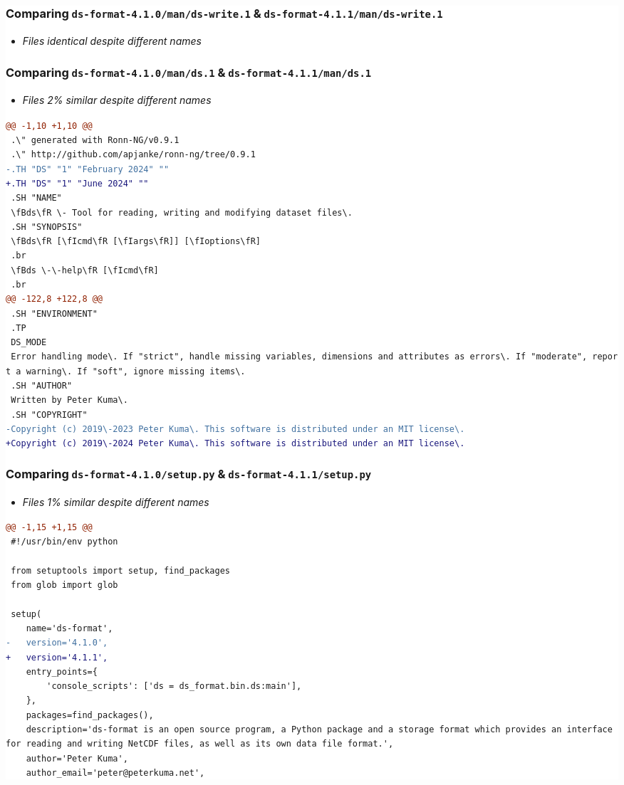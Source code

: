 ### Comparing `ds-format-4.1.0/man/ds-write.1` & `ds-format-4.1.1/man/ds-write.1`

 * *Files identical despite different names*

### Comparing `ds-format-4.1.0/man/ds.1` & `ds-format-4.1.1/man/ds.1`

 * *Files 2% similar despite different names*

```diff
@@ -1,10 +1,10 @@
 .\" generated with Ronn-NG/v0.9.1
 .\" http://github.com/apjanke/ronn-ng/tree/0.9.1
-.TH "DS" "1" "February 2024" ""
+.TH "DS" "1" "June 2024" ""
 .SH "NAME"
 \fBds\fR \- Tool for reading, writing and modifying dataset files\.
 .SH "SYNOPSIS"
 \fBds\fR [\fIcmd\fR [\fIargs\fR]] [\fIoptions\fR]
 .br
 \fBds \-\-help\fR [\fIcmd\fR]
 .br
@@ -122,8 +122,8 @@
 .SH "ENVIRONMENT"
 .TP
 DS_MODE
 Error handling mode\. If "strict", handle missing variables, dimensions and attributes as errors\. If "moderate", report a warning\. If "soft", ignore missing items\.
 .SH "AUTHOR"
 Written by Peter Kuma\.
 .SH "COPYRIGHT"
-Copyright (c) 2019\-2023 Peter Kuma\. This software is distributed under an MIT license\.
+Copyright (c) 2019\-2024 Peter Kuma\. This software is distributed under an MIT license\.
```

### Comparing `ds-format-4.1.0/setup.py` & `ds-format-4.1.1/setup.py`

 * *Files 1% similar despite different names*

```diff
@@ -1,15 +1,15 @@
 #!/usr/bin/env python
 
 from setuptools import setup, find_packages
 from glob import glob
 
 setup(
 	name='ds-format',
-	version='4.1.0',
+	version='4.1.1',
 	entry_points={
 		'console_scripts': ['ds = ds_format.bin.ds:main'],
 	},
 	packages=find_packages(),
 	description='ds-format is an open source program, a Python package and a storage format which provides an interface for reading and writing NetCDF files, as well as its own data file format.',
 	author='Peter Kuma',
 	author_email='peter@peterkuma.net',
```


